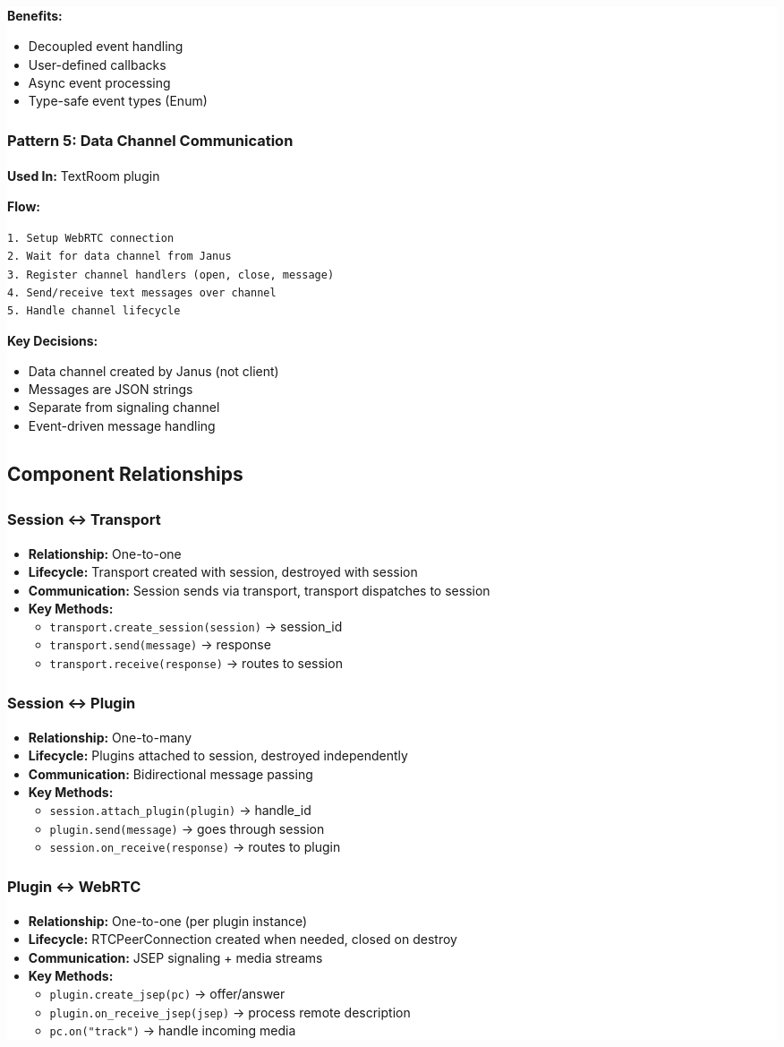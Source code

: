 **Benefits:**
- Decoupled event handling
- User-defined callbacks
- Async event processing
- Type-safe event types (Enum)

### Pattern 5: Data Channel Communication
**Used In:** TextRoom plugin

**Flow:**
```
1. Setup WebRTC connection
2. Wait for data channel from Janus
3. Register channel handlers (open, close, message)
4. Send/receive text messages over channel
5. Handle channel lifecycle
```

**Key Decisions:**
- Data channel created by Janus (not client)
- Messages are JSON strings
- Separate from signaling channel
- Event-driven message handling

## Component Relationships

### Session ↔ Transport
- **Relationship:** One-to-one
- **Lifecycle:** Transport created with session, destroyed with session
- **Communication:** Session sends via transport, transport dispatches to session
- **Key Methods:**
  - `transport.create_session(session)` → session_id
  - `transport.send(message)` → response
  - `transport.receive(response)` → routes to session

### Session ↔ Plugin
- **Relationship:** One-to-many
- **Lifecycle:** Plugins attached to session, destroyed independently
- **Communication:** Bidirectional message passing
- **Key Methods:**
  - `session.attach_plugin(plugin)` → handle_id
  - `plugin.send(message)` → goes through session
  - `session.on_receive(response)` → routes to plugin

### Plugin ↔ WebRTC
- **Relationship:** One-to-one (per plugin instance)
- **Lifecycle:** RTCPeerConnection created when needed, closed on destroy
- **Communication:** JSEP signaling + media streams
- **Key Methods:**
  - `plugin.create_jsep(pc)` → offer/answer
  - `plugin.on_receive_jsep(jsep)` → process remote description
  - `pc.on("track")` → handle incoming media
